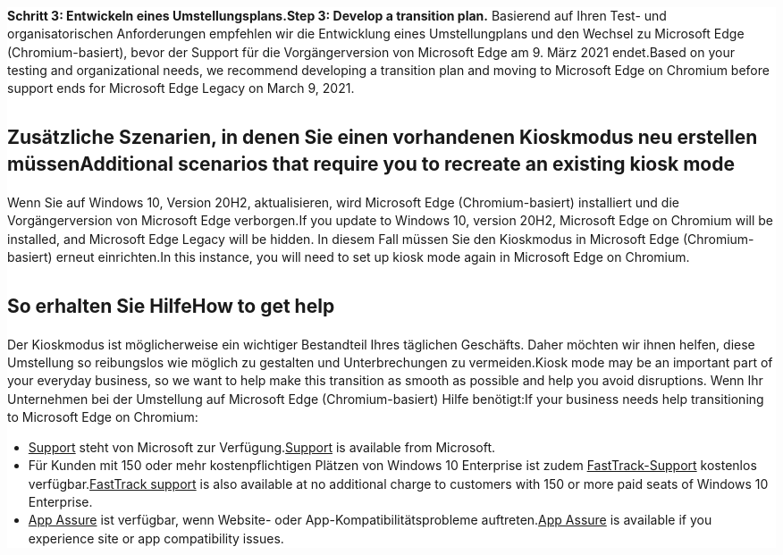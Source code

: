 **<span data-ttu-id="1d19c-262">Schritt 3: Entwickeln eines Umstellungsplans.</span><span class="sxs-lookup"><span data-stu-id="1d19c-262">Step 3: Develop a transition plan.</span></span>** <span data-ttu-id="1d19c-263">Basierend auf Ihren Test- und organisatorischen Anforderungen empfehlen wir die Entwicklung eines Umstellungplans und den Wechsel zu Microsoft Edge (Chromium-basiert), bevor der Support für die Vorgängerversion von Microsoft Edge am 9. März 2021 endet.</span><span class="sxs-lookup"><span data-stu-id="1d19c-263">Based on your testing and organizational needs, we recommend developing a transition plan and moving to Microsoft Edge on Chromium before support ends for Microsoft Edge Legacy on March 9, 2021.</span></span>

## <a name="additional-scenarios-that-require-you-to-recreate-an-existing-kiosk-mode"></a><span data-ttu-id="1d19c-264">Zusätzliche Szenarien, in denen Sie einen vorhandenen Kioskmodus neu erstellen müssen</span><span class="sxs-lookup"><span data-stu-id="1d19c-264">Additional scenarios that require you to recreate an existing kiosk mode</span></span>

<span data-ttu-id="1d19c-265">Wenn Sie auf Windows 10, Version 20H2, aktualisieren, wird Microsoft Edge (Chromium-basiert) installiert und die Vorgängerversion von Microsoft Edge verborgen.</span><span class="sxs-lookup"><span data-stu-id="1d19c-265">If you update to Windows 10, version 20H2, Microsoft Edge on Chromium will be installed, and Microsoft Edge Legacy will be hidden.</span></span> <span data-ttu-id="1d19c-266">In diesem Fall müssen Sie den Kioskmodus in Microsoft Edge (Chromium-basiert) erneut einrichten.</span><span class="sxs-lookup"><span data-stu-id="1d19c-266">In this instance, you will need to set up kiosk mode again in Microsoft Edge on Chromium.</span></span>

## <a name="how-to-get-help"></a><span data-ttu-id="1d19c-267">So erhalten Sie Hilfe</span><span class="sxs-lookup"><span data-stu-id="1d19c-267">How to get help</span></span>

<span data-ttu-id="1d19c-268">Der Kioskmodus ist möglicherweise ein wichtiger Bestandteil Ihres täglichen Geschäfts. Daher möchten wir ihnen helfen, diese Umstellung so reibungslos wie möglich zu gestalten und Unterbrechungen zu vermeiden.</span><span class="sxs-lookup"><span data-stu-id="1d19c-268">Kiosk mode may be an important part of your everyday business, so we want to help make this transition as smooth as possible and help you avoid disruptions.</span></span> <span data-ttu-id="1d19c-269">Wenn Ihr Unternehmen bei der Umstellung auf Microsoft Edge (Chromium-basiert) Hilfe benötigt:</span><span class="sxs-lookup"><span data-stu-id="1d19c-269">If your business needs help transitioning to Microsoft Edge on Chromium:</span></span>

- <span data-ttu-id="1d19c-270">[Support](https://support.serviceshub.microsoft.com/supportforbusiness/create?sapId=a77ee9b7-b6b6-aa08-d7b9-887ebe228207) steht von Microsoft zur Verfügung.</span><span class="sxs-lookup"><span data-stu-id="1d19c-270">[Support](https://support.serviceshub.microsoft.com/supportforbusiness/create?sapId=a77ee9b7-b6b6-aa08-d7b9-887ebe228207) is available from Microsoft.</span></span> 
- <span data-ttu-id="1d19c-271">Für Kunden mit 150 oder mehr kostenpflichtigen Plätzen von Windows 10 Enterprise ist zudem [FastTrack-Support](https://www.microsoft.com/fasttrack/microsoft-365/microsoft-edge?rtc=1) kostenlos verfügbar.</span><span class="sxs-lookup"><span data-stu-id="1d19c-271">[FastTrack support](https://www.microsoft.com/fasttrack/microsoft-365/microsoft-edge?rtc=1) is also available at no additional charge to customers with 150 or more paid seats of Windows 10 Enterprise.</span></span>
- <span data-ttu-id="1d19c-272">[App Assure](https://www.microsoft.com/en-us/fasttrack/microsoft-365/app-assure) ist verfügbar, wenn Website- oder App-Kompatibilitätsprobleme auftreten.</span><span class="sxs-lookup"><span data-stu-id="1d19c-272">[App Assure](https://www.microsoft.com/en-us/fasttrack/microsoft-365/app-assure) is available if you experience site or app compatibility issues.</span></span>
